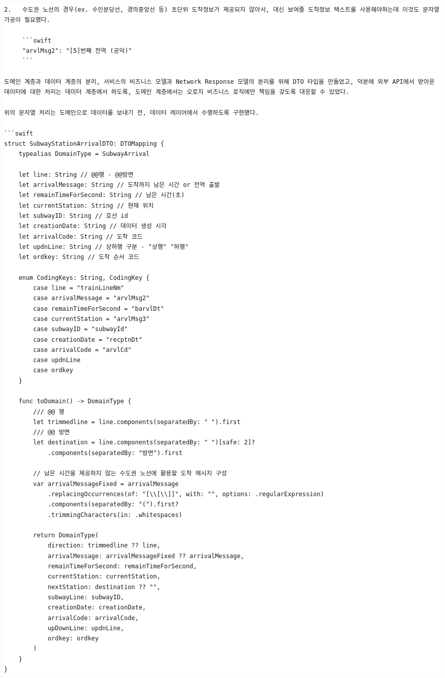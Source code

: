     2.   수도권 노선의 경우(ex. 수인분당선, 경의중앙선 등) 초단위 도착정보가 제공되지 않아서, 대신 보여줄 도착정보 텍스트를 사용해야하는데 이것도 문자열 가공이 필요했다.

         ```swift
         "arvlMsg2": "[5]번째 전역 (공덕)"
         ```

    도메인 계층과 데이터 계층의 분리, 서비스의 비즈니스 모델과 Network Response 모델의 분리를 위해 DTO 타입을 만들었고, 덕분에 외부 API에서 받아온 데이터에 대한 처리는 데이터 계층에서 하도록, 도메인 계층에서는 오로지 비즈니스 로직에만 책임을 갖도록 대응할 수 있었다.

    위의 문자열 처리는 도메인으로 데이터를 보내기 전, 데이터 레이어에서 수행하도록 구현했다.

    ```swift
    struct SubwayStationArrivalDTO: DTOMapping {
        typealias DomainType = SubwayArrival
    
        let line: String // @@행 - @@방면
        let arrivalMessage: String // 도착까지 남은 시간 or 전역 출발
        let remainTimeForSecond: String // 남은 시간(초)
        let currentStation: String // 현재 위치
        let subwayID: String // 호선 id
        let creationDate: String // 데이터 생성 시각
        let arrivalCode: String // 도착 코드
        let updnLine: String // 상하행 구분 - "상행" "하행"
        let ordkey: String // 도착 순서 코드
    
        enum CodingKeys: String, CodingKey {
            case line = "trainLineNm"
            case arrivalMessage = "arvlMsg2"
            case remainTimeForSecond = "barvlDt"
            case currentStation = "arvlMsg3"
            case subwayID = "subwayId"
            case creationDate = "recptnDt"
            case arrivalCode = "arvlCd"
            case updnLine
            case ordkey
        }
    
        func toDomain() -> DomainType {
            /// @@ 행
            let trimmedline = line.components(separatedBy: " ").first
            /// @@ 방면
            let destination = line.components(separatedBy: " ")[safe: 2]?
                .components(separatedBy: "방면").first
    
            // 남은 시간을 제공하지 않는 수도권 노선에 활용할 도착 메시지 구성
            var arrivalMessageFixed = arrivalMessage
                .replacingOccurrences(of: "[\\[\\]]", with: "", options: .regularExpression)
                .components(separatedBy: "(").first?
                .trimmingCharacters(in: .whitespaces)
    
            return DomainType(
                direction: trimmedline ?? line,
                arrivalMessage: arrivalMessageFixed ?? arrivalMessage,
                remainTimeForSecond: remainTimeForSecond,
                currentStation: currentStation,
                nextStation: destination ?? "",
                subwayLine: subwayID,
                creationDate: creationDate,
                arrivalCode: arrivalCode,
                upDownLine: updnLine,
                ordkey: ordkey
            )
        }
    }
    